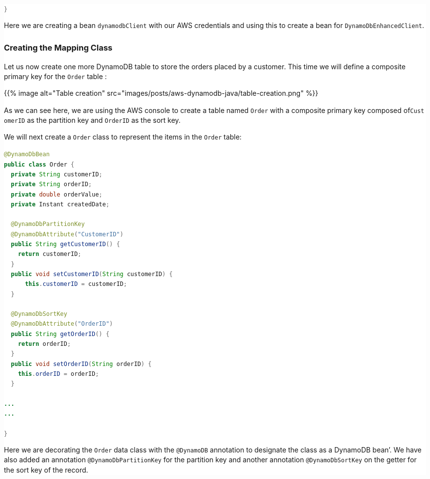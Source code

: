 ```java
}

```

Here we are creating a bean `dynamodbClient` with our AWS credentials and using this to create a bean for `DynamoDbEnhancedClient`.

### Creating the Mapping Class
Let us now create one more DynamoDB table to store the orders placed by a customer. This time we will define a composite primary key for the `Order` table :

{{% image alt="Table creation" src="images/posts/aws-dynamodb-java/table-creation.png" %}}

As we can see here, we are using the AWS console to create a table named `Order` with a composite primary key composed of`CustomerID` as the partition key and `OrderID` as the sort key. 

We will next create a `Order` class to represent the items in the `Order` table:

```java
@DynamoDbBean
public class Order {
  private String customerID;
  private String orderID;
  private double orderValue;
  private Instant createdDate;
    
  @DynamoDbPartitionKey
  @DynamoDbAttribute("CustomerID")
  public String getCustomerID() {
    return customerID;
  }
  public void setCustomerID(String customerID) {
      this.customerID = customerID;
  }
  
  @DynamoDbSortKey
  @DynamoDbAttribute("OrderID")
  public String getOrderID() {
    return orderID;
  }
  public void setOrderID(String orderID) {
    this.orderID = orderID;
  }
  
...
...
    
}

```
Here we are decorating the `Order` data class with the `@DynamoDB` annotation to designate the class as a DynamoDB bean’. We have also added an annotation `@DynamoDbPartitionKey` for the partition key and another annotation `@DynamoDbSortKey` on the getter for the sort key of the record. 
